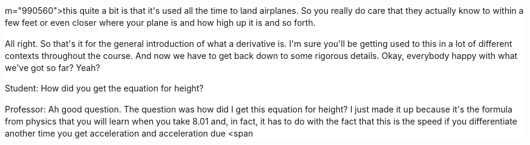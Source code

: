   m="990560">this</span> <span m="990690">quite</span> <span m="990950">a</span>
  <span m="990980">bit</span> <span m="991980">is that it's</span> <span
  m="992130">used</span> <span m="992400">all</span> <span m="992560">the</span>
  <span m="992660">time</span> <span m="992930">to</span> <span
  m="993040">land</span> <span m="993420">airplanes.</span> <span
  m="994870">So</span> <span m="995030">you</span> <span
  m="995190">really</span> <span m="995440">do</span> <span
  m="995620">care</span> <span m="995960">that</span> <span
  m="996150">they</span> <span m="996310">actually</span> <span
  m="996680">know</span> <span m="997580">to</span> <span
  m="997730">within</span> <span m="997970">a</span> <span m="998020">few</span>
  <span m="998220">feet</span> <span m="998860">or</span> <span
  m="999110">even</span> <span m="999320">closer</span> <span
  m="1001010">where</span> <span m="1001220">your</span> <span
  m="1001350">plane</span> <span m="1002320">is and how</span> <span
  m="1002520">high</span> <span m="1002770">up</span> <span m="1003170">it
  is</span> <span m="1005080">and so forth.</span></p><p><span m="1008570">All
  right.  So</span> <span m="1008690">that's</span> <span m="1009310">it</span>
  <span m="1009450">for</span> <span m="1009580">the</span> <span
  m="1009710">general</span> <span m="1010190">introduction</span> <span
  m="1010850">of what</span> <span m="1011150">a</span> <span
  m="1011230">derivative</span> <span m="1011600">is.</span> <span
  m="1012010">I'm</span> <span m="1012210">sure</span> <span
  m="1012400">you'll</span> <span m="1012530">be</span> <span
  m="1012620">getting</span> <span m="1012870">used</span> <span
  m="1013120">to</span> <span m="1013200">this</span> <span m="1013670">in
  a</span> <span m="1013700">lot</span> <span m="1013900">of</span> <span
  m="1013980">different</span> <span m="1014260">contexts</span> <span
  m="1015130">throughout</span> <span m="1015490">the</span> <span
  m="1015580">course.</span> <span m="1016560">And</span> <span
  m="1016740">now</span> <span m="1017120">we</span> <span
  m="1017250">have</span> <span m="1017440">to</span> <span
  m="1017530">get</span> <span m="1017720">back</span> <span
  m="1018000">down</span> <span m="1018280">to</span> <span
  m="1020000">some</span> <span m="1022910">rigorous</span> <span
  m="1023360">details.</span> <span m="1024510">Okay,</span> <span
  m="1025480">everybody</span> <span m="1025850">happy</span> <span
  m="1026190">with</span> <span m="1026680">what</span> <span m="1026880">we've
  got</span> <span m="1027090">so</span> <span m="1027250">far?</span> <span
  m="1029720">Yeah?</span></p><p><span m="1030040">Student: How did you get the
  equation for height?</span></p><p><span m="1033400">Professor: Ah</span> <span
  m="1033800">good</span> <span m="1034630">question.</span> <span
  m="1034980">The question was</span> <span m="1035270">how</span> <span
  m="1035460">did</span> <span m="1035600">I</span> <span m="1035670">get</span>
  <span m="1035870">this</span> <span m="1036020">equation</span> <span
  m="1036500">for</span> <span m="1036690">height?</span> <span
  m="1038560">I</span> <span m="1038900">just</span> <span m="1039710">made it
  up</span> <span m="1040680">because</span> <span m="1041150">it's</span> <span
  m="1041590">the</span> <span m="1042120">formula</span> <span
  m="1042920">from</span> <span m="1043110">physics</span> <span
  m="1044970">that</span> <span m="1045380">you</span> <span
  m="1045500">will</span> <span m="1045660">learn</span> <span
  m="1046190">when</span> <span m="1046340">you</span> <span
  m="1046420">take</span> <span m="1047900">8.01</span> <span
  m="1049130">and,</span> <span m="1049500">in fact, it</span> <span
  m="1049640">has</span> <span m="1049870">to</span> <span m="1049960">do</span>
  <span m="1050060">with</span> <span m="1050190">the</span> <span
  m="1050270">fact</span> <span m="1050710">that</span> <span
  m="1053810">this</span> <span m="1053990">is the</span> <span
  m="1054110">speed</span> <span m="1054790">if</span> <span
  m="1054890">you</span> <span m="1055060">differentiate</span> <span
  m="1055870">another</span> <span m="1056310">time</span> <span m="1057130">you
  get</span> <span m="1057340">acceleration</span> <span m="1058470">and</span>
  <span m="1059220">acceleration</span> <span m="1059860">due</span> <span